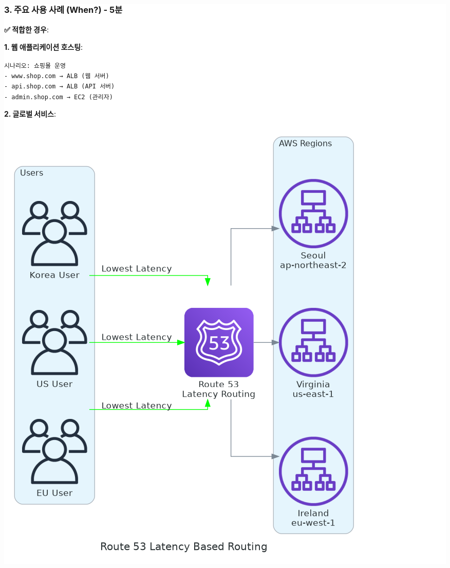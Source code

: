 
### 3. 주요 사용 사례 (When?) - 5분

**✅ 적합한 경우**:

**1. 웹 애플리케이션 호스팅**:
```
시나리오: 쇼핑몰 운영
- www.shop.com → ALB (웹 서버)
- api.shop.com → ALB (API 서버)
- admin.shop.com → EC2 (관리자)
```

**2. 글로벌 서비스**:

![Route 53 Latency Routing](./generated-diagrams/route53_latency_routing.png)
